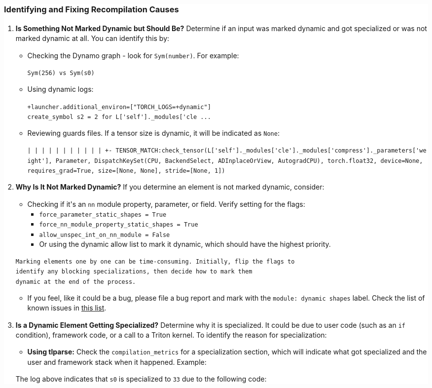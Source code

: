 
### **Identifying and Fixing Recompilation Causes**

1. **Is Something Not Marked Dynamic but Should Be?** Determine if an input was
marked dynamic and got specialized or was not marked dynamic at all. You can
identify this by:

    * Checking the Dynamo graph - look for `Sym(number)`. For example:

      ```
      Sym(256) vs Sym(s0)
      ```

    * Using dynamic logs:

      ```
      +launcher.additional_environ=["TORCH_LOGS=+dynamic"]
      create_symbol s2 = 2 for L['self']._modules['cle ...
      ```

    * Reviewing guards files. If a tensor size is dynamic, it will be indicated as `None`:

      ```
      | | | | | | | | | | | +- TENSOR_MATCH:check_tensor(L['self']._modules['cle']._modules['compress']._parameters['weight'], Parameter, DispatchKeySet(CPU, BackendSelect, ADInplaceOrView, AutogradCPU), torch.float32, device=None, requires_grad=True, size=[None, None], stride=[None, 1])
      ```

2. **Why Is It Not Marked Dynamic?** If you determine an element is not marked dynamic, consider:

    * Checking if it's an `nn` module property, parameter, or field. Verify setting for the flags:
      * `force_parameter_static_shapes = True`
      * `force_nn_module_property_static_shapes = True`
      * `allow_unspec_int_on_nn_module = False`
      * Or using the dynamic allow list to mark it dynamic, which should have the highest priority.

    ```{tip}
    Marking elements one by one can be time-consuming. Initially, flip the flags to
    identify any blocking specializations, then decide how to mark them
    dynamic at the end of the process.
    ```

    * If you feel, like it could be a bug, please file a bug report and mark
    with the `module: dynamic shapes` label. Check the list of known issues in
    [this list](https://github.com/pytorch/pytorch/issues?q=sort%3Aupdated-desc+state%3Aopen+label%3A%22module%3A+dynamic+shapes%22).

3. **Is a Dynamic Element Getting Specialized?** Determine why it is specialized.
It could be due to user code (such as an `if` condition), framework code, or a
call  to a Triton kernel. To identify the reason for specialization:

    * **Using tlparse:** Check the `compilation_metrics` for a specialization section, which will indicate what got specialized and the user and framework stack when it happened. Example:

    ```{image} ../_static/img/dynamic_shapes/tlparse8_compilation_metrics.png
    ```

    The log above indicates that `s0` is specialized to `33` due to the following code:
